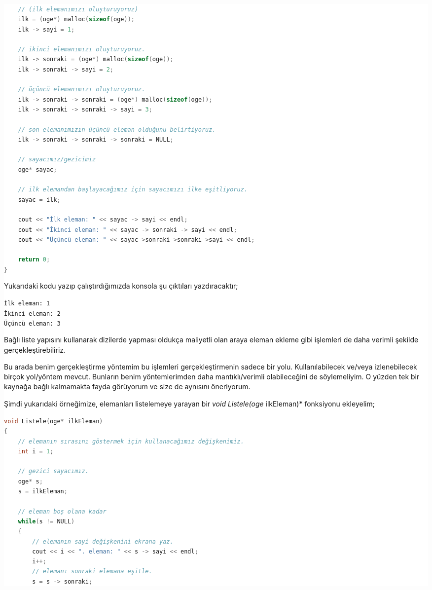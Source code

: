 ``` cpp
    // (ilk elemanımızı oluşturuyoruz)
    ilk = (oge*) malloc(sizeof(oge));
    ilk -> sayi = 1;

    // ikinci elemanımızı oluşturuyoruz.
    ilk -> sonraki = (oge*) malloc(sizeof(oge));
    ilk -> sonraki -> sayi = 2;

    // üçüncü elemanımızı oluşturuyoruz.
    ilk -> sonraki -> sonraki = (oge*) malloc(sizeof(oge));
    ilk -> sonraki -> sonraki -> sayi = 3;

    // son elemanımızın üçüncü eleman olduğunu belirtiyoruz.
    ilk -> sonraki -> sonraki -> sonraki = NULL;

    // sayacımız/gezicimiz
    oge* sayac;

    // ilk elemandan başlayacağımız için sayacımızı ilke eşitliyoruz.
    sayac = ilk;

    cout << "İlk eleman: " << sayac -> sayi << endl;
    cout << "İkinci eleman: " << sayac -> sonraki -> sayi << endl;
    cout << "Üçüncü eleman: " << sayac->sonraki->sonraki->sayi << endl;

    return 0;
}
```

Yukarıdaki kodu yazıp çalıştırdığımızda konsola şu çıktıları yazdıracaktır;

``` bash
İlk eleman: 1
İkinci eleman: 2
Üçüncü eleman: 3
```

Bağlı liste yapısını kullanarak dizilerde yapması oldukça maliyetli olan araya eleman ekleme gibi işlemleri de daha verimli şekilde gerçekleştirebiliriz.  

Bu arada benim gerçekleştirme yöntemim bu işlemleri gerçekleştirmenin sadece bir yolu. Kullanılabilecek ve/veya izlenebilecek birçok yol/yöntem mevcut. Bunların benim yöntemlerimden daha mantıklı/verimli olabileceğini de söylemeliyim. O yüzden tek bir kaynağa bağlı kalmamakta fayda görüyorum ve size de aynısını öneriyorum.  

Şimdi yukarıdaki örneğimize, elemanları listelemeye yarayan bir *void Listele(oge* ilkEleman)* fonksiyonu ekleyelim;

``` cpp
void Listele(oge* ilkEleman)
{
    // elemanın sırasını göstermek için kullanacağımız değişkenimiz.
    int i = 1;

    // gezici sayacımız.
    oge* s;
    s = ilkEleman;

    // eleman boş olana kadar
    while(s != NULL)
    {
        // elemanın sayi değişkenini ekrana yaz.
        cout << i << ". eleman: " << s -> sayi << endl;
        i++;
        // elemanı sonraki elemana eşitle.
        s = s -> sonraki;
```